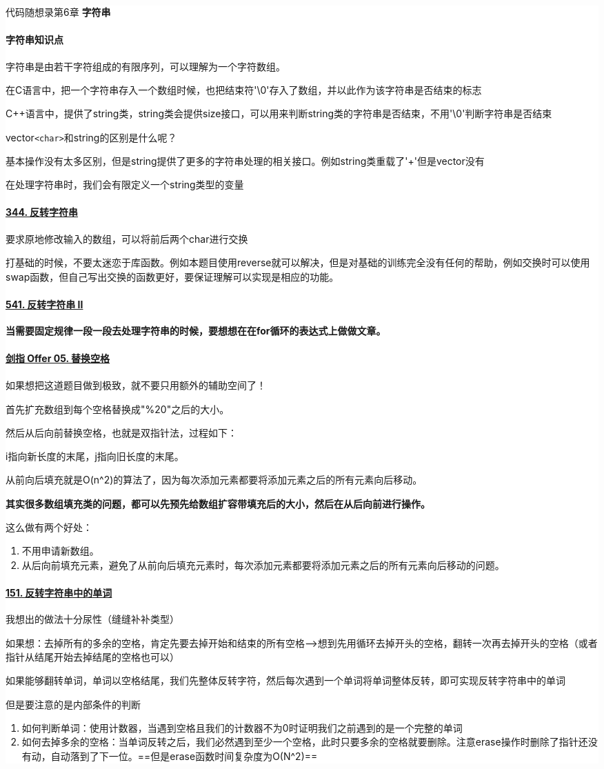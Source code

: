 
代码随想录第6章 **字符串**

#### 字符串知识点

字符串是由若干字符组成的有限序列，可以理解为一个字符数组。

在C语言中，把一个字符串存入一个数组时候，也把结束符'\0'存入了数组，并以此作为该字符串是否结束的标志

C++语言中，提供了string类，string类会提供size接口，可以用来判断string类的字符串是否结束，不用'\0'判断字符串是否结束

vector`<char>`和string的区别是什么呢？

基本操作没有太多区别，但是string提供了更多的字符串处理的相关接口。例如string类重载了'+'但是vector没有

在处理字符串时，我们会有限定义一个string类型的变量

#### [344. 反转字符串](https://leetcode.cn/problems/reverse-string/)

要求原地修改输入的数组，可以将前后两个char进行交换

打基础的时候，不要太迷恋于库函数。例如本题目使用reverse就可以解决，但是对基础的训练完全没有任何的帮助，例如交换时可以使用swap函数，但自己写出交换的函数更好，要保证理解可以实现是相应的功能。

#### [541. 反转字符串 II ](https://leetcode.cn/problems/reverse-string-ii/)

**当需要固定规律一段一段去处理字符串的时候，要想想在在for循环的表达式上做做文章。**

#### [剑指 Offer 05. 替换空格 ](https://leetcode.cn/problems/ti-huan-kong-ge-lcof/)

如果想把这道题目做到极致，就不要只用额外的辅助空间了！

首先扩充数组到每个空格替换成"%20"之后的大小。

然后从后向前替换空格，也就是双指针法，过程如下：

i指向新长度的末尾，j指向旧长度的末尾。

从前向后填充就是O(n^2)的算法了，因为每次添加元素都要将添加元素之后的所有元素向后移动。

**其实很多数组填充类的问题，都可以先预先给数组扩容带填充后的大小，然后在从后向前进行操作。**

这么做有两个好处：

1. 不用申请新数组。
2. 从后向前填充元素，避免了从前向后填充元素时，每次添加元素都要将添加元素之后的所有元素向后移动的问题。

#### [151. 反转字符串中的单词](https://leetcode.cn/problems/reverse-words-in-a-string/)

我想出的做法十分尿性（缝缝补补类型）

如果想：去掉所有的多余的空格，肯定先要去掉开始和结束的所有空格-->想到先用循环去掉开头的空格，翻转一次再去掉开头的空格（或者指针从结尾开始去掉结尾的空格也可以）

如果能够翻转单词，单词以空格结尾，我们先整体反转字符，然后每次遇到一个单词将单词整体反转，即可实现反转字符串中的单词

但是要注意的是内部条件的判断

1. 如何判断单词：使用计数器，当遇到空格且我们的计数器不为0时证明我们之前遇到的是一个完整的单词
2. 如何去掉多余的空格：当单词反转之后，我们必然遇到至少一个空格，此时只要多余的空格就要删除。注意erase操作时删除了指针还没有动，自动落到了下一位。==但是erase函数时间复杂度为O(N^2)==
